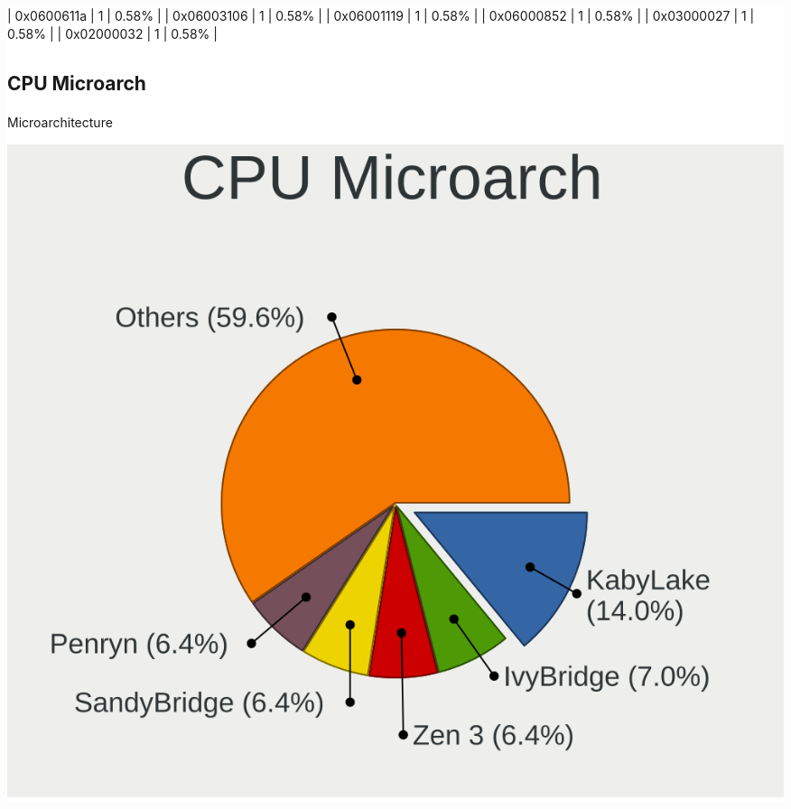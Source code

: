 | 0x0600611a | 1         | 0.58%   |
| 0x06003106 | 1         | 0.58%   |
| 0x06001119 | 1         | 0.58%   |
| 0x06000852 | 1         | 0.58%   |
| 0x03000027 | 1         | 0.58%   |
| 0x02000032 | 1         | 0.58%   |

CPU Microarch
-------------

Microarchitecture

![CPU Microarch](./images/pie_chart/cpu_microarch.svg)
